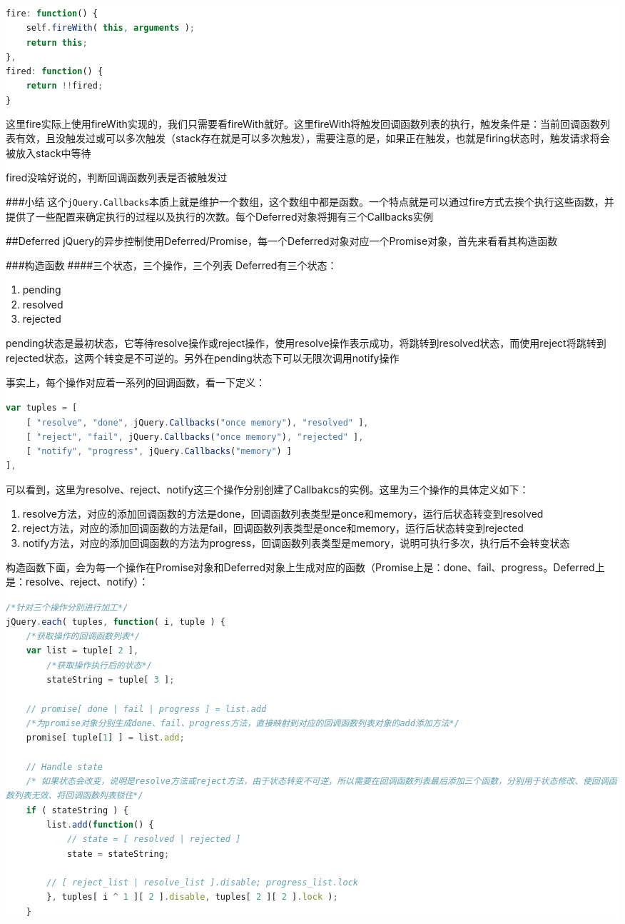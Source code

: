 ```javascript
fire: function() {
    self.fireWith( this, arguments );
    return this;
},
fired: function() {
    return !!fired;
}
```
这里fire实际上使用fireWith实现的，我们只需要看fireWith就好。这里fireWith将触发回调函数列表的执行，触发条件是：当前回调函数列表有效，且没触发过或可以多次触发（stack存在就是可以多次触发），需要注意的是，如果正在触发，也就是firing状态时，触发请求将会被放入stack中等待

fired没啥好说的，判断回调函数列表是否被触发过

###小结
这个`jQuery.Callbacks`本质上就是维护一个数组，这个数组中都是函数。一个特点就是可以通过fire方式去挨个执行这些函数，并提供了一些配置来确定执行的过程以及执行的次数。每个Deferred对象将拥有三个Callbacks实例

##Deferred
jQuery的异步控制使用Deferred/Promise，每一个Deferred对象对应一个Promise对象，首先来看看其构造函数

###构造函数
####三个状态，三个操作，三个列表
Deferred有三个状态：
1. pending
2. resolved
3. rejected

pending状态是最初状态，它等待resolve操作或reject操作，使用resolve操作表示成功，将跳转到resolved状态，而使用reject将跳转到rejected状态，这两个转变是不可逆的。另外在pending状态下可以无限次调用notify操作

事实上，每个操作对应着一系列的回调函数，看一下定义：
```javascript
var tuples = [
    [ "resolve", "done", jQuery.Callbacks("once memory"), "resolved" ],
    [ "reject", "fail", jQuery.Callbacks("once memory"), "rejected" ],
    [ "notify", "progress", jQuery.Callbacks("memory") ]
],
```
可以看到，这里为resolve、reject、notify这三个操作分别创建了Callbakcs的实例。这里为三个操作的具体定义如下：
1. resolve方法，对应的添加回调函数的方法是done，回调函数列表类型是once和memory，运行后状态转变到resolved
2. reject方法，对应的添加回调函数的方法是fail，回调函数列表类型是once和memory，运行后状态转变到rejected
3. notify方法，对应的添加回调函数的方法为progress，回调函数列表类型是memory，说明可执行多次，执行后不会转变状态

构造函数下面，会为每一个操作在Promise对象和Deferred对象上生成对应的函数（Promise上是：done、fail、progress。Deferred上是：resolve、reject、notify）：
```javascript
/*针对三个操作分别进行加工*/
jQuery.each( tuples, function( i, tuple ) {
    /*获取操作的回调函数列表*/
    var list = tuple[ 2 ],
        /*获取操作执行后的状态*/
        stateString = tuple[ 3 ];

    // promise[ done | fail | progress ] = list.add
    /*为promise对象分别生成done、fail、progress方法，直接映射到对应的回调函数列表对象的add添加方法*/
    promise[ tuple[1] ] = list.add;

    // Handle state
    /* 如果状态会改变，说明是resolve方法或reject方法，由于状态转变不可逆，所以需要在回调函数列表最后添加三个函数，分别用于状态修改、使回调函数列表无效、将回调函数列表锁住*/
    if ( stateString ) {
        list.add(function() {
            // state = [ resolved | rejected ]
            state = stateString;

        // [ reject_list | resolve_list ].disable; progress_list.lock
        }, tuples[ i ^ 1 ][ 2 ].disable, tuples[ 2 ][ 2 ].lock );
    }
```